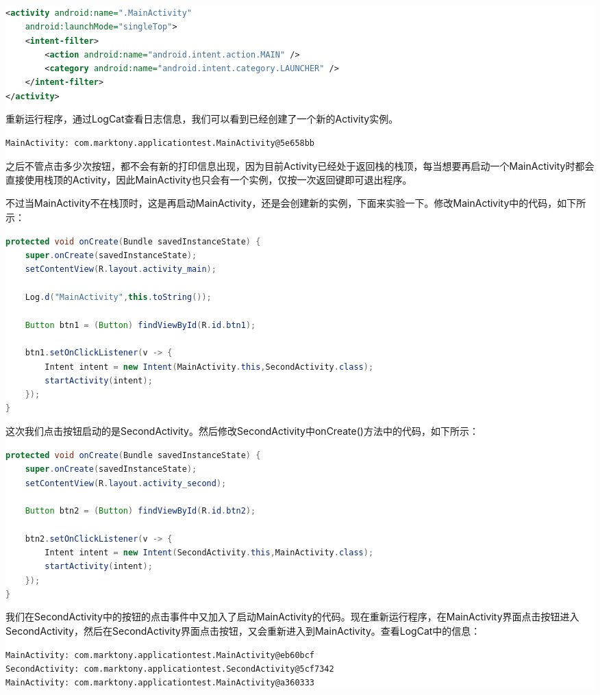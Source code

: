 ```xml
<activity android:name=".MainActivity"
    android:launchMode="singleTop">
    <intent-filter>
        <action android:name="android.intent.action.MAIN" />
        <category android:name="android.intent.category.LAUNCHER" />
    </intent-filter>
</activity>
```

重新运行程序，通过LogCat查看日志信息，我们可以看到已经创建了一个新的Activity实例。

```bash
MainActivity: com.marktony.applicationtest.MainActivity@5e658bb
```

之后不管点击多少次按钮，都不会有新的打印信息出现，因为目前Activity已经处于返回栈的栈顶，每当想要再启动一个MainActivity时都会直接使用栈顶的Activity，因此MainActivity也只会有一个实例，仅按一次返回键即可退出程序。

不过当MainActivity不在栈顶时，这是再启动MainActivity，还是会创建新的实例，下面来实验一下。修改MainActivity中的代码，如下所示：

```java
protected void onCreate(Bundle savedInstanceState) {
    super.onCreate(savedInstanceState);
    setContentView(R.layout.activity_main);
    
    Log.d("MainActivity",this.toString());
    
    Button btn1 = (Button) findViewById(R.id.btn1);
    
    btn1.setOnClickListener(v -> {
    	Intent intent = new Intent(MainActivity.this,SecondActivity.class);
        startActivity(intent);
    });
}
```

这次我们点击按钮启动的是SecondActivity。然后修改SecondActivity中onCreate()方法中的代码，如下所示：

```java
protected void onCreate(Bundle savedInstanceState) {
    super.onCreate(savedInstanceState);
    setContentView(R.layout.activity_second);
    
    Button btn2 = (Button) findViewById(R.id.btn2);
    
    btn2.setOnClickListener(v -> {
    	Intent intent = new Intent(SecondActivity.this,MainActivity.class);
        startActivity(intent);
    });
}
```

我们在SecondActivity中的按钮的点击事件中又加入了启动MainActivity的代码。现在重新运行程序，在MainActivity界面点击按钮进入SecondActivity，然后在SecondActivity界面点击按钮，又会重新进入到MainActivity。查看LogCat中的信息：

```bash
MainActivity: com.marktony.applicationtest.MainActivity@eb60bcf
SecondActivity: com.marktony.applicationtest.SecondActivity@5cf7342
MainActivity: com.marktony.applicationtest.MainActivity@a360333
```
